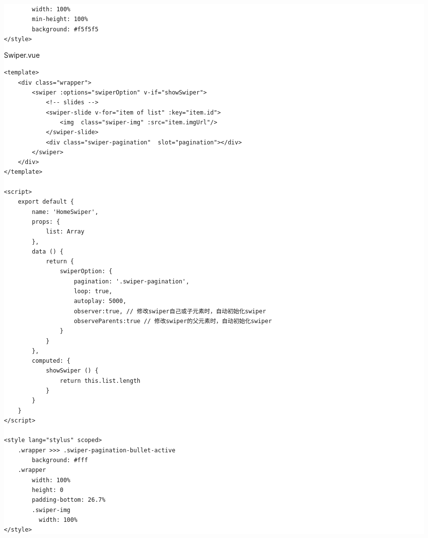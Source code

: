 ```vue
        width: 100%
        min-height: 100%
        background: #f5f5f5  
</style>
```

Swiper.vue

```vue
<template>
    <div class="wrapper">
        <swiper :options="swiperOption" v-if="showSwiper">
            <!-- slides -->
            <swiper-slide v-for="item of list" :key="item.id">
                <img  class="swiper-img" :src="item.imgUrl"/>
            </swiper-slide>
            <div class="swiper-pagination"  slot="pagination"></div>
        </swiper>
    </div>
</template>

<script>
    export default {
        name: 'HomeSwiper',
        props: {
            list: Array
        },
        data () {
            return {
                swiperOption: {
                    pagination: '.swiper-pagination',
                    loop: true,
                    autoplay: 5000,
                    observer:true, // 修改swiper自己或子元素时，自动初始化swiper
                    observeParents:true // 修改swiper的父元素时，自动初始化swiper
                }
            }
        },
        computed: {
            showSwiper () {
                return this.list.length
            }
        }
    }
</script>

<style lang="stylus" scoped>
    .wrapper >>> .swiper-pagination-bullet-active
        background: #fff
    .wrapper
        width: 100%
        height: 0
        padding-bottom: 26.7%
        .swiper-img
          width: 100%     
</style>
```
